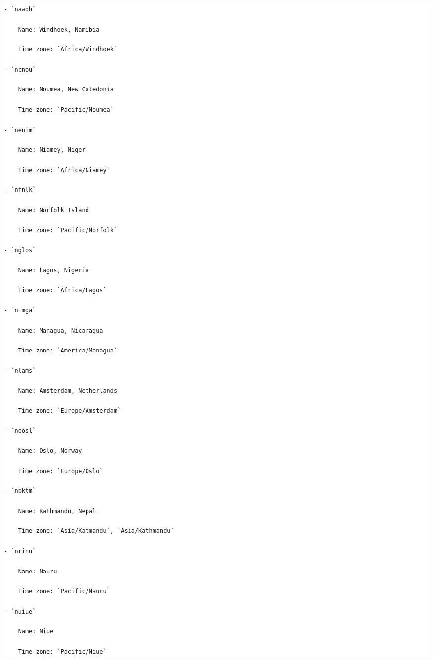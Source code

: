    - `nawdh`

        Name: Windhoek, Namibia

        Time zone: `Africa/Windhoek`

    - `ncnou`

        Name: Noumea, New Caledonia

        Time zone: `Pacific/Noumea`

    - `nenim`

        Name: Niamey, Niger

        Time zone: `Africa/Niamey`

    - `nfnlk`

        Name: Norfolk Island

        Time zone: `Pacific/Norfolk`

    - `nglos`

        Name: Lagos, Nigeria

        Time zone: `Africa/Lagos`

    - `nimga`

        Name: Managua, Nicaragua

        Time zone: `America/Managua`

    - `nlams`

        Name: Amsterdam, Netherlands

        Time zone: `Europe/Amsterdam`

    - `noosl`

        Name: Oslo, Norway

        Time zone: `Europe/Oslo`

    - `npktm`

        Name: Kathmandu, Nepal

        Time zone: `Asia/Katmandu`, `Asia/Kathmandu`

    - `nrinu`

        Name: Nauru

        Time zone: `Pacific/Nauru`

    - `nuiue`

        Name: Niue

        Time zone: `Pacific/Niue`
